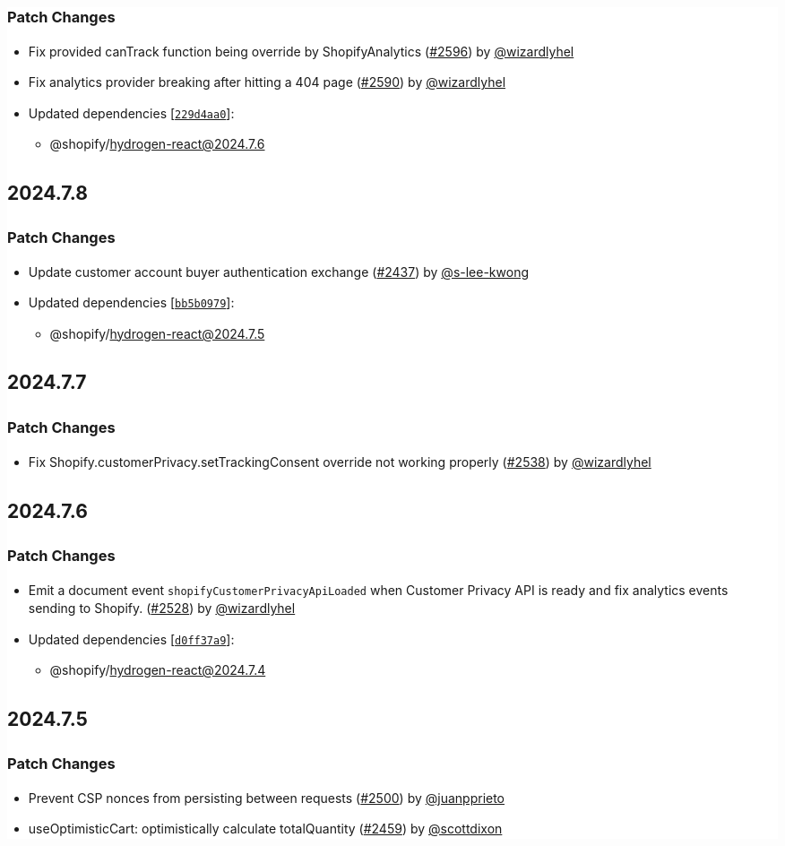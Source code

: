 ### Patch Changes

- Fix provided canTrack function being override by ShopifyAnalytics ([#2596](https://github.com/Shopify/hydrogen/pull/2596)) by [@wizardlyhel](https://github.com/wizardlyhel)

- Fix analytics provider breaking after hitting a 404 page ([#2590](https://github.com/Shopify/hydrogen/pull/2590)) by [@wizardlyhel](https://github.com/wizardlyhel)

- Updated dependencies [[`229d4aa0`](https://github.com/Shopify/hydrogen/commit/229d4aa039bf44ced34122c273254d8961a3ed0c)]:
  - @shopify/hydrogen-react@2024.7.6

## 2024.7.8

### Patch Changes

- Update customer account buyer authentication exchange ([#2437](https://github.com/Shopify/hydrogen/pull/2437)) by [@s-lee-kwong](https://github.com/s-lee-kwong)

- Updated dependencies [[`bb5b0979`](https://github.com/Shopify/hydrogen/commit/bb5b0979ddffb007111885b3a9b7aa490a3c6882)]:
  - @shopify/hydrogen-react@2024.7.5

## 2024.7.7

### Patch Changes

- Fix Shopify.customerPrivacy.setTrackingConsent override not working properly ([#2538](https://github.com/Shopify/hydrogen/pull/2538)) by [@wizardlyhel](https://github.com/wizardlyhel)

## 2024.7.6

### Patch Changes

- Emit a document event `shopifyCustomerPrivacyApiLoaded` when Customer Privacy API is ready and fix analytics events sending to Shopify. ([#2528](https://github.com/Shopify/hydrogen/pull/2528)) by [@wizardlyhel](https://github.com/wizardlyhel)

- Updated dependencies [[`d0ff37a9`](https://github.com/Shopify/hydrogen/commit/d0ff37a995bb64598930f8aa53f2612f3b1ea476)]:
  - @shopify/hydrogen-react@2024.7.4

## 2024.7.5

### Patch Changes

- Prevent CSP nonces from persisting between requests ([#2500](https://github.com/Shopify/hydrogen/pull/2500)) by [@juanpprieto](https://github.com/juanpprieto)

- useOptimisticCart: optimistically calculate totalQuantity ([#2459](https://github.com/Shopify/hydrogen/pull/2459)) by [@scottdixon](https://github.com/scottdixon)
